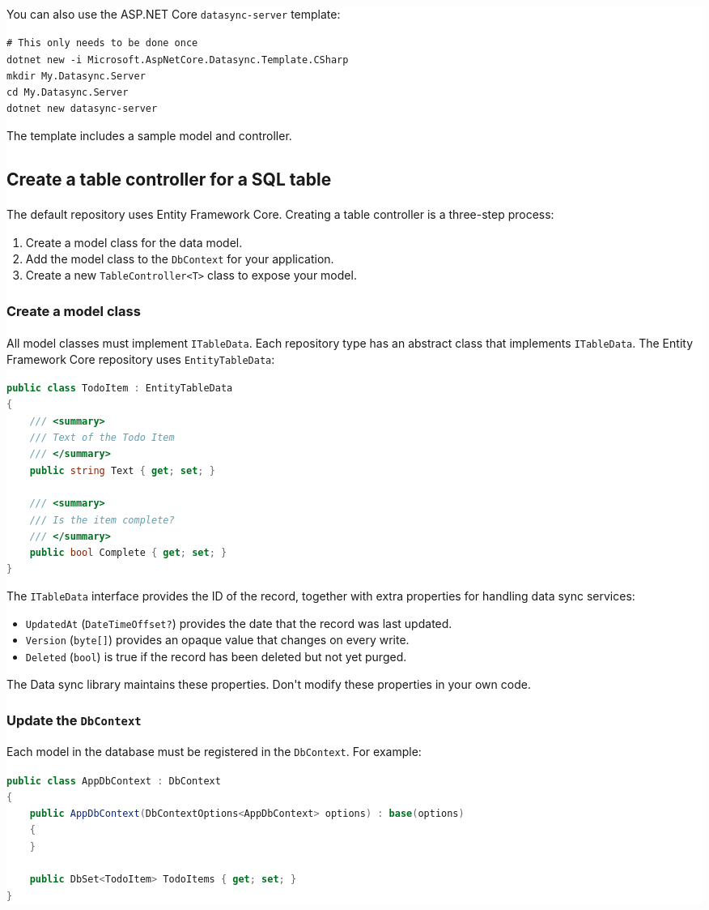 You can also use the ASP.NET Core `datasync-server` template:

```dotnetcli
# This only needs to be done once
dotnet new -i Microsoft.AspNetCore.Datasync.Template.CSharp
mkdir My.Datasync.Server
cd My.Datasync.Server
dotnet new datasync-server
```

The template includes a sample model and controller.

## Create a table controller for a SQL table

The default repository uses Entity Framework Core. Creating a table controller is a three-step process:

1. Create a model class for the data model.
1. Add the model class to the `DbContext` for your application.
1. Create a new `TableController<T>` class to expose your model.

### Create a model class

All model classes must implement `ITableData`.  Each repository type has an abstract class that implements `ITableData`.  The Entity Framework Core repository uses `EntityTableData`:

``` csharp
public class TodoItem : EntityTableData
{
    /// <summary>
    /// Text of the Todo Item
    /// </summary>
    public string Text { get; set; }

    /// <summary>
    /// Is the item complete?
    /// </summary>
    public bool Complete { get; set; }
}
```

The `ITableData` interface provides the ID of the record, together with extra properties for handling data sync services:

* `UpdatedAt` (`DateTimeOffset?`) provides the date that the record was last updated.
* `Version` (`byte[]`) provides an opaque value that changes on every write.
* `Deleted` (`bool`) is true if the record has been deleted but not yet purged.

The Data sync library maintains these properties.  Don't modify these properties in your own code.

### Update the `DbContext`

Each model in the database must be registered in the `DbContext`.  For example:

```csharp
public class AppDbContext : DbContext
{
    public AppDbContext(DbContextOptions<AppDbContext> options) : base(options)
    {
    }

    public DbSet<TodoItem> TodoItems { get; set; }
}
```
